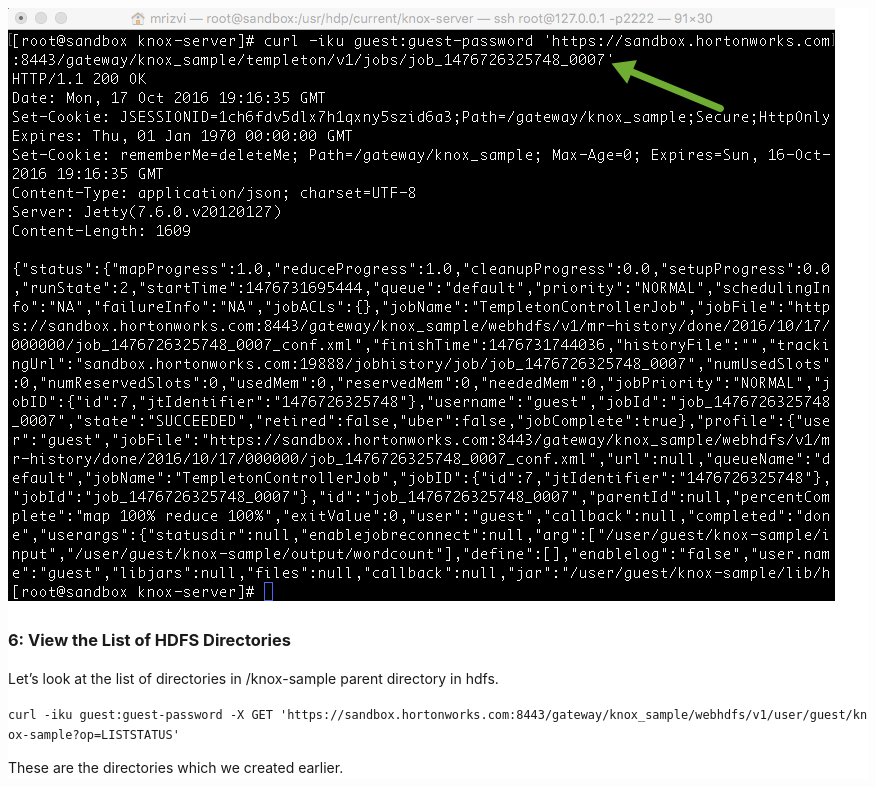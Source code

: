 ![check_status](assets/check_status.png)

### 6: View the List of HDFS Directories <a id="view-directories"></a>

Let’s look at the list of directories in /knox-sample parent directory in hdfs.

~~~
curl -iku guest:guest-password -X GET 'https://sandbox.hortonworks.com:8443/gateway/knox_sample/webhdfs/v1/user/guest/knox-sample?op=LISTSTATUS'
~~~

These are the directories which we created earlier.
